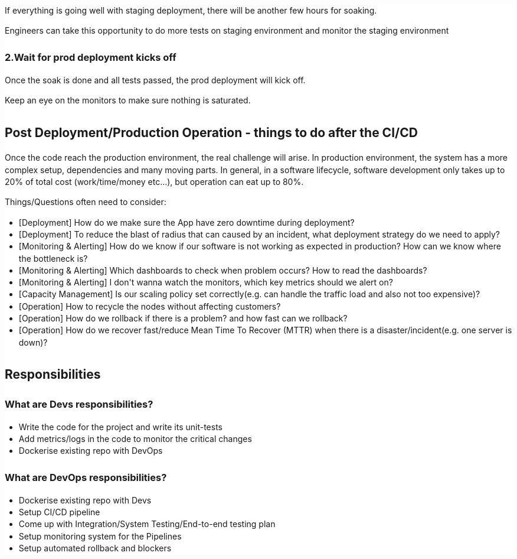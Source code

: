 If everything is going well with staging deployment, there will be another few hours for soaking.

Engineers can take this opportunity to do more tests on staging environment and monitor the staging environment

### 2.Wait for prod deployment kicks off

Once the soak is done and all tests passed, the prod deployment will kick off.

Keep an eye on the monitors to make sure nothing is saturated.


## Post Deployment/Production Operation - things to do after the CI/CD

Once the code reach the production environment, the real challenge will arise. In production environment, the system 
has a more complex setup, dependencies and many moving parts. In general, in a software lifecycle, software development
only takes up to 20% of total cost (work/time/money etc...), but operation can eat up to 80%. 

Things/Questions often need to consider:

* [Deployment] How do we make sure the App have zero downtime during deployment?
* [Deployment] To reduce the blast of radius that can caused by an incident, what deployment strategy do we need to
  apply?
* [Monitoring & Alerting] How do we know if our software is not working as expected in production? How can we know where
  the bottleneck is?
* [Monitoring & Alerting] Which dashboards to check when problem occurs? How to read the dashboards?
* [Monitoring & Alerting] I don't wanna watch the monitors, which key metrics should we alert on?  
* [Capacity Management] Is our scaling policy set correctly(e.g. can handle the traffic load and also not too expensive)?
* [Operation] How to recycle the nodes without affecting customers?  
* [Operation] How do we rollback if there is a problem? and how fast can we rollback?
* [Operation] How do we recover fast/reduce Mean Time To Recover (MTTR) when there is a disaster/incident(e.g. one 
  server is down)?

## Responsibilities

### What are Devs responsibilities?
* Write the code for the project and write its unit-tests
* Add metrics/logs in the code to monitor the critical changes
* Dockerise existing repo with DevOps


### What are DevOps responsibilities?
* Dockerise existing repo with Devs
* Setup CI/CD pipeline
* Come up with Integration/System Testing/End-to-end testing plan
* Setup monitoring system for the Pipelines
* Setup automated rollback and blockers
